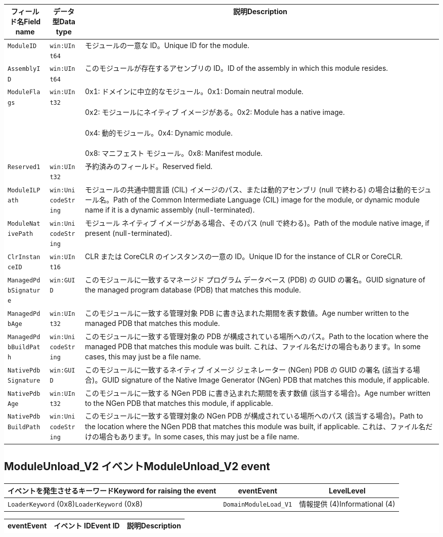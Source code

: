 |<span data-ttu-id="83070-127">フィールド名</span><span class="sxs-lookup"><span data-stu-id="83070-127">Field name</span></span>|<span data-ttu-id="83070-128">データ型</span><span class="sxs-lookup"><span data-stu-id="83070-128">Data type</span></span>|<span data-ttu-id="83070-129">説明</span><span class="sxs-lookup"><span data-stu-id="83070-129">Description</span></span>|
|----------------|---------------|-----------------|
|`ModuleID`|`win:UInt64`|<span data-ttu-id="83070-130">モジュールの一意な ID。</span><span class="sxs-lookup"><span data-stu-id="83070-130">Unique ID for the module.</span></span>|
|`AssemblyID`|`win:UInt64`|<span data-ttu-id="83070-131">このモジュールが存在するアセンブリの ID。</span><span class="sxs-lookup"><span data-stu-id="83070-131">ID of the assembly in which this module resides.</span></span>|
|`ModuleFlags`|`win:UInt32`|<span data-ttu-id="83070-132">0x1: ドメインに中立的なモジュール。</span><span class="sxs-lookup"><span data-stu-id="83070-132">0x1: Domain neutral module.</span></span><br /><br /> <span data-ttu-id="83070-133">0x2: モジュールにネイティブ イメージがある。</span><span class="sxs-lookup"><span data-stu-id="83070-133">0x2: Module has a native image.</span></span><br /><br /> <span data-ttu-id="83070-134">0x4: 動的モジュール。</span><span class="sxs-lookup"><span data-stu-id="83070-134">0x4: Dynamic module.</span></span><br /><br /> <span data-ttu-id="83070-135">0x8: マニフェスト モジュール。</span><span class="sxs-lookup"><span data-stu-id="83070-135">0x8: Manifest module.</span></span>|
|`Reserved1`|`win:UInt32`|<span data-ttu-id="83070-136">予約済みのフィールド。</span><span class="sxs-lookup"><span data-stu-id="83070-136">Reserved field.</span></span>|
|`ModuleILPath`|`win:UnicodeString`|<span data-ttu-id="83070-137">モジュールの共通中間言語 (CIL) イメージのパス、または動的アセンブリ (null で終わる) の場合は動的モジュール名。</span><span class="sxs-lookup"><span data-stu-id="83070-137">Path of the Common Intermediate Language (CIL) image for the module, or dynamic module name if it is a dynamic assembly (null-terminated).</span></span>|
|`ModuleNativePath`|`win:UnicodeString`|<span data-ttu-id="83070-138">モジュール ネイティブ イメージがある場合、そのパス (null で終わる)。</span><span class="sxs-lookup"><span data-stu-id="83070-138">Path of the module native image, if present (null-terminated).</span></span>|
|`ClrInstanceID`|`win:UInt16`|<span data-ttu-id="83070-139">CLR または CoreCLR のインスタンスの一意の ID。</span><span class="sxs-lookup"><span data-stu-id="83070-139">Unique ID for the instance of CLR or CoreCLR.</span></span>|
|`ManagedPdbSignature`|`win:GUID`|<span data-ttu-id="83070-140">このモジュールに一致するマネージド プログラム データベース (PDB) の GUID の署名。</span><span class="sxs-lookup"><span data-stu-id="83070-140">GUID signature of the managed program database (PDB) that matches this module.</span></span>|
|`ManagedPdbAge`|`win:UInt32`|<span data-ttu-id="83070-141">このモジュールに一致する管理対象 PDB に書き込まれた期間を表す数値。</span><span class="sxs-lookup"><span data-stu-id="83070-141">Age number written to the managed PDB that matches this module.</span></span>|
|`ManagedPdbBuildPath`|`win:UnicodeString`|<span data-ttu-id="83070-142">このモジュールに一致する管理対象の PDB が構成されている場所へのパス。</span><span class="sxs-lookup"><span data-stu-id="83070-142">Path to the location where the managed PDB that matches this module was built.</span></span> <span data-ttu-id="83070-143">これは、ファイル名だけの場合もあります。</span><span class="sxs-lookup"><span data-stu-id="83070-143">In some cases, this may just be a file name.</span></span>|
|`NativePdbSignature`|`win:GUID`|<span data-ttu-id="83070-144">このモジュールに一致するネイティブ イメージ ジェネレーター (NGen) PDB の GUID の署名 (該当する場合)。</span><span class="sxs-lookup"><span data-stu-id="83070-144">GUID signature of the Native Image Generator (NGen) PDB that matches this module, if applicable.</span></span>|
|`NativePdbAge`|`win:UInt32`|<span data-ttu-id="83070-145">このモジュールに一致する NGen PDB に書き込まれた期間を表す数値 (該当する場合)。</span><span class="sxs-lookup"><span data-stu-id="83070-145">Age number written to the NGen PDB that matches this module, if applicable.</span></span>|
|`NativePdbBuildPath`|`win:UnicodeString`|<span data-ttu-id="83070-146">このモジュールに一致する管理対象の NGen PDB が構成されている場所へのパス (該当する場合)。</span><span class="sxs-lookup"><span data-stu-id="83070-146">Path to the location where the NGen PDB that matches this module was built, if applicable.</span></span> <span data-ttu-id="83070-147">これは、ファイル名だけの場合もあります。</span><span class="sxs-lookup"><span data-stu-id="83070-147">In some cases, this may just be a file name.</span></span>|

## <a name="moduleunload_v2-event"></a><span data-ttu-id="83070-148">ModuleUnload_V2 イベント</span><span class="sxs-lookup"><span data-stu-id="83070-148">ModuleUnload_V2 event</span></span>

|<span data-ttu-id="83070-149">イベントを発生させるキーワード</span><span class="sxs-lookup"><span data-stu-id="83070-149">Keyword for raising the event</span></span>|<span data-ttu-id="83070-150">event</span><span class="sxs-lookup"><span data-stu-id="83070-150">Event</span></span>|<span data-ttu-id="83070-151">Level</span><span class="sxs-lookup"><span data-stu-id="83070-151">Level</span></span>|
|-----------------------------------|-----------|-----------|
|<span data-ttu-id="83070-152">`LoaderKeyword` (0x8)</span><span class="sxs-lookup"><span data-stu-id="83070-152">`LoaderKeyword` (0x8)</span></span>|`DomainModuleLoad_V1`|<span data-ttu-id="83070-153">情報提供 (4)</span><span class="sxs-lookup"><span data-stu-id="83070-153">Informational (4)</span></span>|

|<span data-ttu-id="83070-154">event</span><span class="sxs-lookup"><span data-stu-id="83070-154">Event</span></span>|<span data-ttu-id="83070-155">イベント ID</span><span class="sxs-lookup"><span data-stu-id="83070-155">Event ID</span></span>|<span data-ttu-id="83070-156">説明</span><span class="sxs-lookup"><span data-stu-id="83070-156">Description</span></span>|
|-----------|--------------|-----------------|